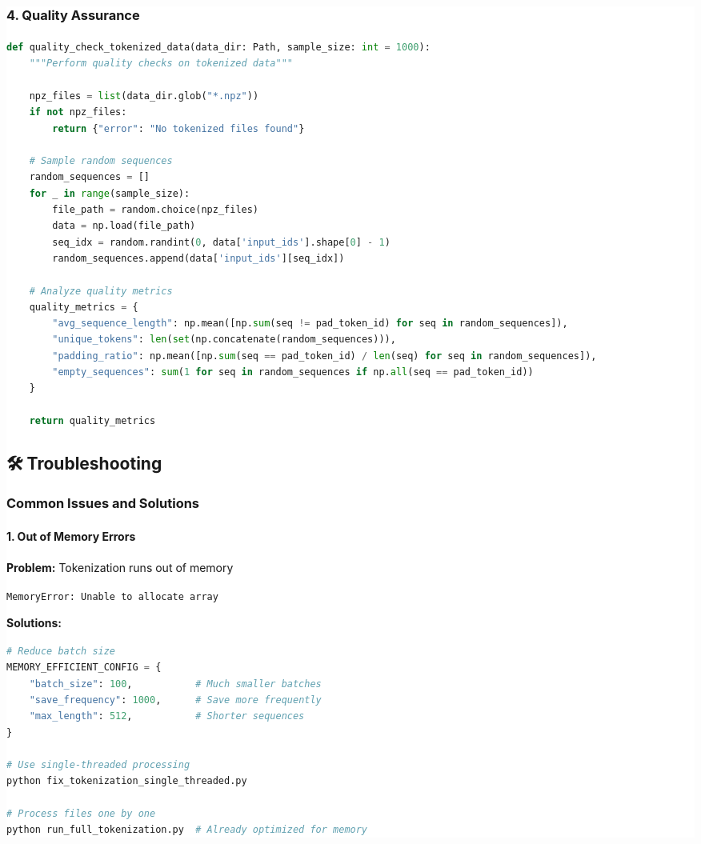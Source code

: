### 4. **Quality Assurance**

```python
def quality_check_tokenized_data(data_dir: Path, sample_size: int = 1000):
    """Perform quality checks on tokenized data"""
    
    npz_files = list(data_dir.glob("*.npz"))
    if not npz_files:
        return {"error": "No tokenized files found"}
    
    # Sample random sequences
    random_sequences = []
    for _ in range(sample_size):
        file_path = random.choice(npz_files)
        data = np.load(file_path)
        seq_idx = random.randint(0, data['input_ids'].shape[0] - 1)
        random_sequences.append(data['input_ids'][seq_idx])
    
    # Analyze quality metrics
    quality_metrics = {
        "avg_sequence_length": np.mean([np.sum(seq != pad_token_id) for seq in random_sequences]),
        "unique_tokens": len(set(np.concatenate(random_sequences))),
        "padding_ratio": np.mean([np.sum(seq == pad_token_id) / len(seq) for seq in random_sequences]),
        "empty_sequences": sum(1 for seq in random_sequences if np.all(seq == pad_token_id))
    }
    
    return quality_metrics
```

## 🛠️ Troubleshooting

### Common Issues and Solutions

#### 1. **Out of Memory Errors**

**Problem:** Tokenization runs out of memory
```
MemoryError: Unable to allocate array
```

**Solutions:**
```python
# Reduce batch size
MEMORY_EFFICIENT_CONFIG = {
    "batch_size": 100,           # Much smaller batches
    "save_frequency": 1000,      # Save more frequently
    "max_length": 512,           # Shorter sequences
}

# Use single-threaded processing
python fix_tokenization_single_threaded.py

# Process files one by one
python run_full_tokenization.py  # Already optimized for memory
```
